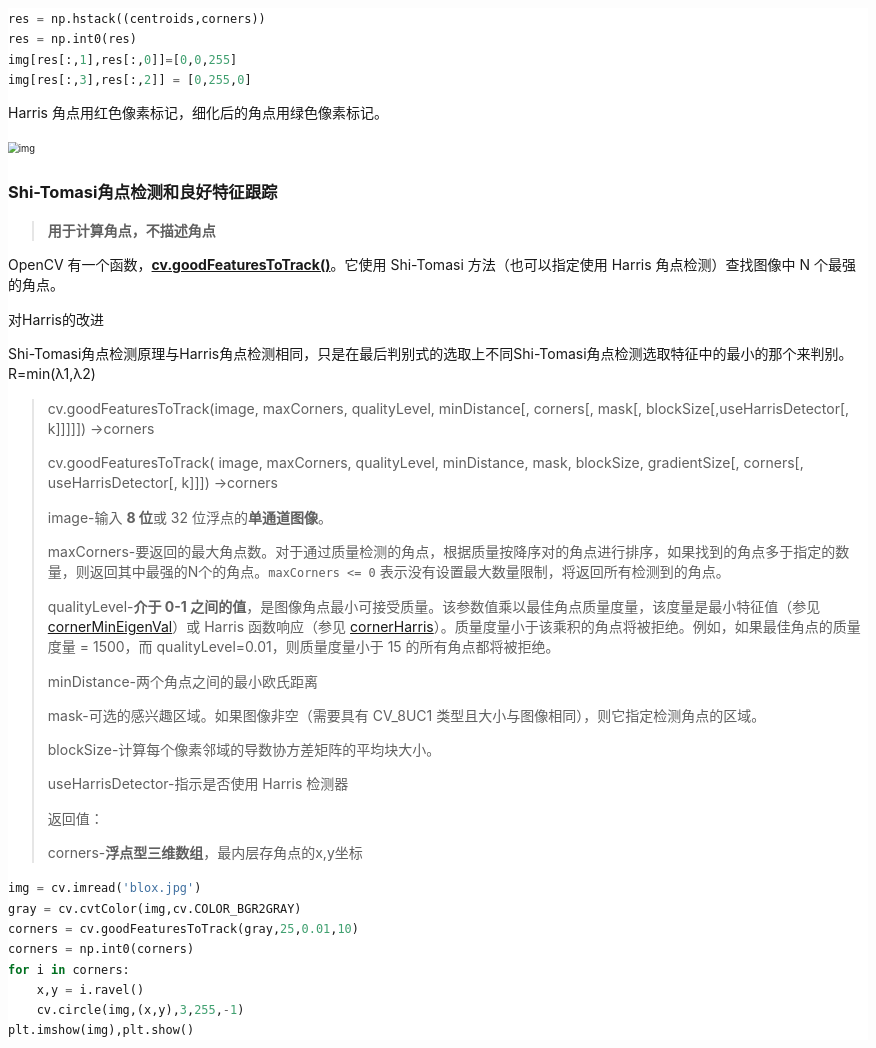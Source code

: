 ```python
res = np.hstack((centroids,corners))
res = np.int0(res)
img[res[:,1],res[:,0]]=[0,0,255]
img[res[:,3],res[:,2]] = [0,255,0]
```

Harris 角点用红色像素标记，细化后的角点用绿色像素标记。

<img src="https://docs.opencv.ac.cn/4.11.0/subpixel3.png" alt="img" style="zoom:67%;" />

### Shi-Tomasi角点检测和良好特征跟踪

> **用于计算角点，不描述角点**

OpenCV 有一个函数，**[cv.goodFeaturesToTrack()](https://docs.opencv.ac.cn/4.11.0/dd/d1a/group__imgproc__feature.html#ga1d6bb77486c8f92d79c8793ad995d541)**。它使用 Shi-Tomasi 方法（也可以指定使用 Harris 角点检测）查找图像中 N 个最强的角点。

对Harris的改进

Shi-Tomasi角点检测原理与Harris角点检测相同，只是在最后判别式的选取上不同Shi-Tomasi角点检测选取特征中的最小的那个来判别。R=min(λ1,λ2)

> cv.goodFeaturesToTrack(image, maxCorners, qualityLevel, minDistance[, corners[, mask[, blockSize[,useHarrisDetector[, k]]]]]) ->corners
>
> cv.goodFeaturesToTrack(  image, maxCorners, qualityLevel, minDistance, mask, blockSize, gradientSize[, corners[, useHarrisDetector[, k]]]) ->corners
>
> image-输入 **8 位**或 32 位浮点的**单通道图像**。
>
> maxCorners-要返回的最大角点数。对于通过质量检测的角点，根据质量按降序对的角点进行排序，如果找到的角点多于指定的数量，则返回其中最强的N个的角点。`maxCorners <= 0` 表示没有设置最大数量限制，将返回所有检测到的角点。
>
> qualityLevel-**介于 0-1 之间的值**，是图像角点最小可接受质量。该参数值乘以最佳角点质量度量，该度量是最小特征值（参见 [cornerMinEigenVal](https://docs.opencv.ac.cn/4.11.0/dd/d1a/group__imgproc__feature.html#ga3dbce297c1feb859ee36707e1003e0a8)）或 Harris 函数响应（参见 [cornerHarris](https://docs.opencv.ac.cn/4.11.0/dd/d1a/group__imgproc__feature.html#gac1fc3598018010880e370e2f709b4345)）。质量度量小于该乘积的角点将被拒绝。例如，如果最佳角点的质量度量 = 1500，而 qualityLevel=0.01，则质量度量小于 15 的所有角点都将被拒绝。
>
> minDistance-两个角点之间的最小欧氏距离
>
> mask-可选的感兴趣区域。如果图像非空（需要具有 CV_8UC1 类型且大小与图像相同），则它指定检测角点的区域。
>
> blockSize-计算每个像素邻域的导数协方差矩阵的平均块大小。
>
> useHarrisDetector-指示是否使用 Harris 检测器
>
> 返回值：
>
> corners-**浮点型三维数组**，最内层存角点的x,y坐标

```python
img = cv.imread('blox.jpg')
gray = cv.cvtColor(img,cv.COLOR_BGR2GRAY)
corners = cv.goodFeaturesToTrack(gray,25,0.01,10)
corners = np.int0(corners)
for i in corners:
    x,y = i.ravel()
    cv.circle(img,(x,y),3,255,-1)
plt.imshow(img),plt.show()
```
